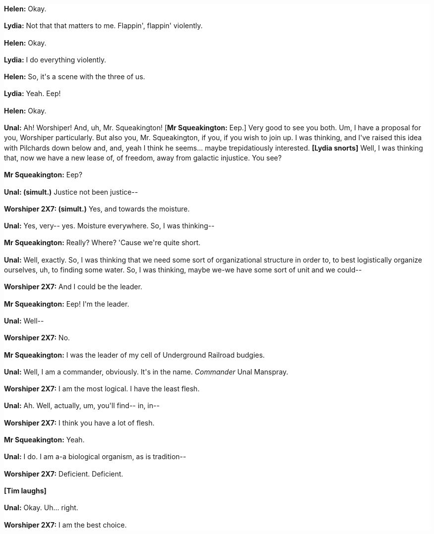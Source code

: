 __Helen:__ Okay.

__Lydia:__ Not that that matters to me. Flappin', flappin' violently.

__Helen:__ Okay.

__Lydia:__ I do everything violently.

__Helen:__ So, it's a scene with the three of us.

__Lydia:__ Yeah. Eep!

__Helen:__ Okay.

__Unal:__ Ah! Worshiper! And, uh, Mr. Squeakington! [__Mr Squeakington:__ Eep.] Very good to see you both. Um, I have a proposal for you, Worshiper particularly. But also you, Mr. Squeakington, if you, if you wish to join up. I was thinking, and I've raised this idea with Pilchards down below and, and, yeah I think he seems... maybe trepidatiously interested. __[Lydia snorts]__ Well, I was thinking that, now we have a new lease of, of freedom, away from galactic injustice. You see?

__Mr Squeakington:__ Eep?

__Unal: (simult.)__ Justice not been justice--

__Worshiper 2X7: (simult.)__ Yes, and towards the moisture.

__Unal:__ Yes, very-- yes. Moisture everywhere. So, I was thinking--

__Mr Squeakington:__ Really? Where? 'Cause we're quite short.

__Unal:__ Well, exactly. So, I was thinking that we need some sort of organizational structure in order to, to best logistically organize ourselves, uh, to finding some water. So, I was thinking, maybe we-we have some sort of unit and we could--

__Worshiper 2X7:__ And I could be the leader.

__Mr Squeakington:__ Eep! I'm the leader.

__Unal:__ Well--

__Worshiper 2X7:__ No.

__Mr Squeakington:__ I was the leader of my cell of Underground Railroad budgies.

__Unal:__ Well, I am a commander, obviously. It's in the name. *Commander* Unal Manspray.

__Worshiper 2X7:__ I am the most logical. I have the least flesh.

__Unal:__ Ah. Well, actually, um, you'll find-- in, in--

__Worshiper 2X7:__ I think you have a lot of flesh.

__Mr Squeakington:__ Yeah.

__Unal:__ I do. I am a-a biological organism, as is tradition--

__Worshiper 2X7:__ Deficient. Deficient.

__[Tim laughs]__

__Unal:__ Okay. Uh... right.

__Worshiper 2X7:__ I am the best choice.
